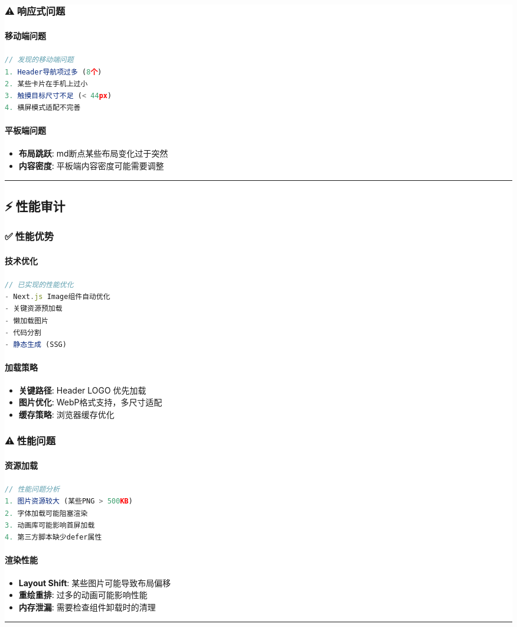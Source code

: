 ### ⚠️ **响应式问题**

#### **移动端问题**
```typescript
// 发现的移动端问题
1. Header导航项过多 (8个)
2. 某些卡片在手机上过小
3. 触摸目标尺寸不足 (< 44px)
4. 横屏模式适配不完善
```

#### **平板端问题**
- **布局跳跃**: md断点某些布局变化过于突然
- **内容密度**: 平板端内容密度可能需要调整

---

## ⚡ 性能审计

### ✅ **性能优势**

#### **技术优化**
```typescript
// 已实现的性能优化
- Next.js Image组件自动优化
- 关键资源预加载
- 懒加载图片
- 代码分割
- 静态生成 (SSG)
```

#### **加载策略**
- **关键路径**: Header LOGO 优先加载
- **图片优化**: WebP格式支持，多尺寸适配
- **缓存策略**: 浏览器缓存优化

### ⚠️ **性能问题**

#### **资源加载**
```javascript
// 性能问题分析
1. 图片资源较大 (某些PNG > 500KB)
2. 字体加载可能阻塞渲染
3. 动画库可能影响首屏加载
4. 第三方脚本缺少defer属性
```

#### **渲染性能**
- **Layout Shift**: 某些图片可能导致布局偏移
- **重绘重排**: 过多的动画可能影响性能
- **内存泄漏**: 需要检查组件卸载时的清理

---